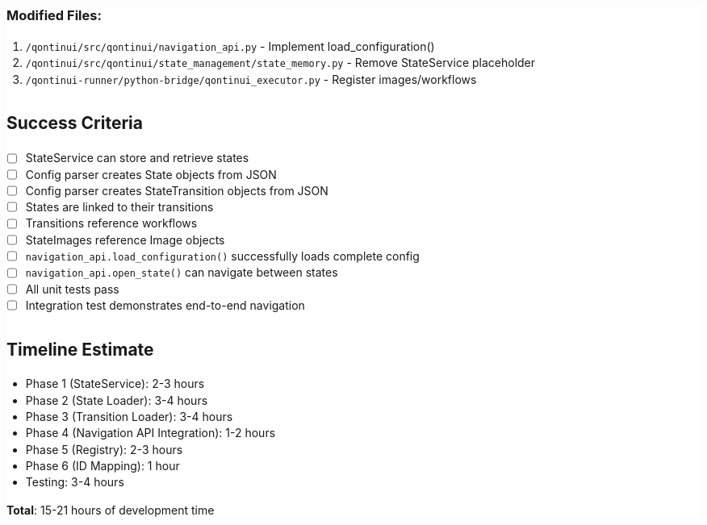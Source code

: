 ### Modified Files:
1. `/qontinui/src/qontinui/navigation_api.py` - Implement load_configuration()
2. `/qontinui/src/qontinui/state_management/state_memory.py` - Remove StateService placeholder
3. `/qontinui-runner/python-bridge/qontinui_executor.py` - Register images/workflows

## Success Criteria

- [ ] StateService can store and retrieve states
- [ ] Config parser creates State objects from JSON
- [ ] Config parser creates StateTransition objects from JSON
- [ ] States are linked to their transitions
- [ ] Transitions reference workflows
- [ ] StateImages reference Image objects
- [ ] `navigation_api.load_configuration()` successfully loads complete config
- [ ] `navigation_api.open_state()` can navigate between states
- [ ] All unit tests pass
- [ ] Integration test demonstrates end-to-end navigation

## Timeline Estimate

- Phase 1 (StateService): 2-3 hours
- Phase 2 (State Loader): 3-4 hours
- Phase 3 (Transition Loader): 3-4 hours
- Phase 4 (Navigation API Integration): 1-2 hours
- Phase 5 (Registry): 2-3 hours
- Phase 6 (ID Mapping): 1 hour
- Testing: 3-4 hours

**Total**: 15-21 hours of development time
